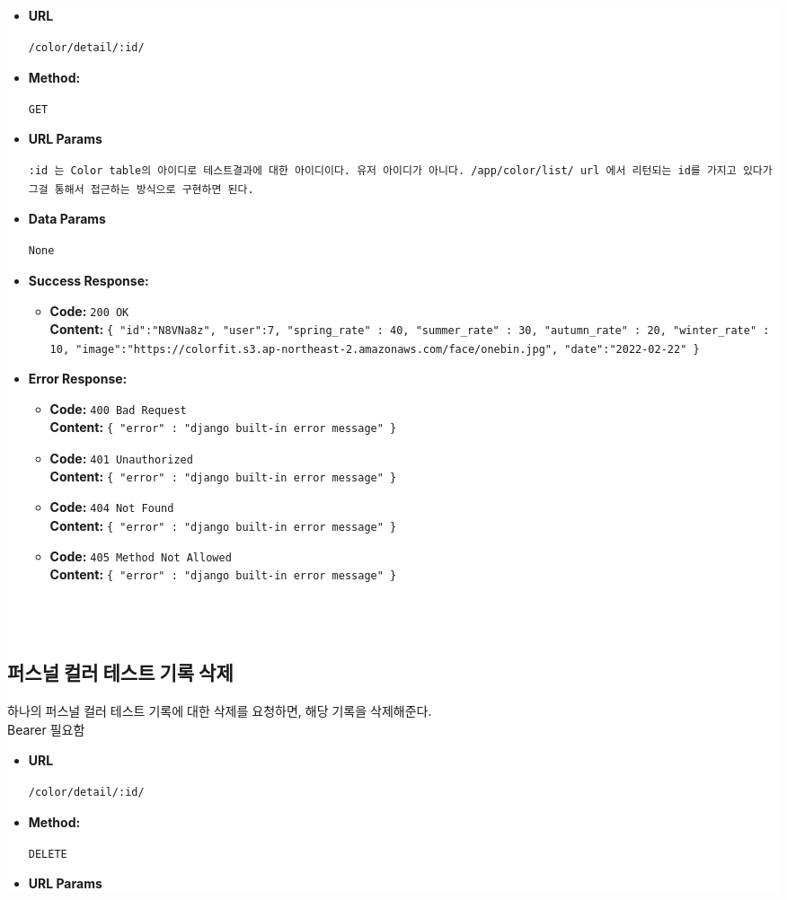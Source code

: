 * **URL**

  `/color/detail/:id/`

* **Method:**

  `GET`
  
* **URL Params**

  `:id 는 Color table의 아이디로 테스트결과에 대한 아이디이다. 유저 아이디가 아니다. /app/color/list/ url 에서 리턴되는 id를 가지고 있다가 그걸 통해서 접근하는 방식으로 구현하면 된다.`

* **Data Params**

  `None`

* **Success Response:**

  * **Code:** `200 OK` <br />
    **Content:** `{
	"id":"N8VNa8z",
	"user":7,
	"spring_rate" : 40,
	"summer_rate" : 30,
	"autumn_rate" : 20,
	"winter_rate" : 10,
	"image":"https://colorfit.s3.ap-northeast-2.amazonaws.com/face/onebin.jpg",
	"date":"2022-02-22"
}`<br />
 
* **Error Response:**
  * **Code:** `400 Bad Request` <br />
    **Content:** `{ "error" : "django built-in error message" }`<br />

  * **Code:** `401 Unauthorized` <br />
    **Content:** `{ "error" : "django built-in error message" }`<br />

  * **Code:** `404 Not Found` <br />
    **Content:** `{ "error" : "django built-in error message" }`<br />

  * **Code:** `405 Method Not Allowed` <br />
    **Content:** `{ "error" : "django built-in error message" }`<br />

<br></br>
## 퍼스널 컬러 테스트 기록 삭제
하나의 퍼스널 컬러 테스트 기록에 대한 삭제를 요청하면, 해당 기록을 삭제해준다. <br />
Bearer 필요함

* **URL**

  `/color/detail/:id/`

* **Method:**

  `DELETE`
  
* **URL Params**
